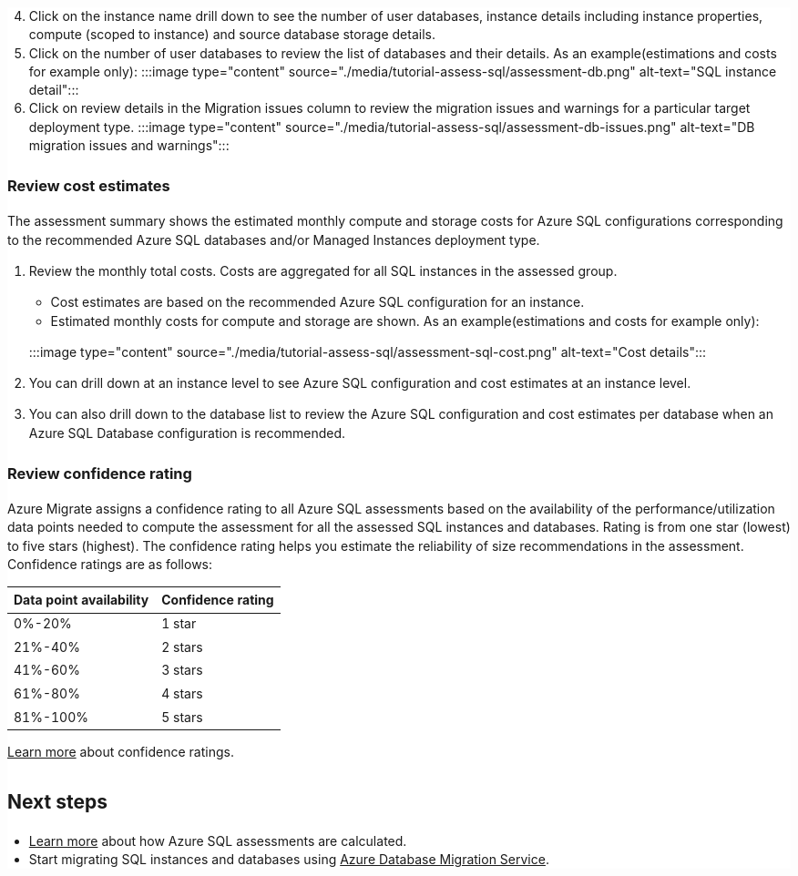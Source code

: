 4. Click on the instance name drill down to see the number of user databases, instance details including instance properties, compute (scoped to instance) and source database storage details.
5. Click on the number of user databases to review the list of databases and their details. As an example(estimations and costs for example only):
    :::image type="content" source="./media/tutorial-assess-sql/assessment-db.png" alt-text="SQL instance detail":::
5. Click on review details in the Migration issues column to review the migration issues and warnings for a particular target deployment type. 
    :::image type="content" source="./media/tutorial-assess-sql/assessment-db-issues.png" alt-text="DB migration issues and warnings":::

### Review cost estimates
The assessment summary shows the estimated monthly compute and storage costs for Azure SQL configurations corresponding to the recommended Azure SQL databases and/or Managed Instances deployment type.

1. Review the monthly total costs. Costs are aggregated for all SQL instances in the assessed group.
    - Cost estimates are based on the recommended Azure SQL configuration for an instance. 
    - Estimated monthly costs for compute and storage are shown. As an example(estimations and costs for example only):
    
    :::image type="content" source="./media/tutorial-assess-sql/assessment-sql-cost.png" alt-text="Cost details":::

1. You can drill down at an instance level to see Azure SQL configuration and cost estimates at an instance level.  
1. You can also drill down to the database list to review the Azure SQL configuration and cost estimates per database when an Azure SQL Database configuration is recommended.

### Review confidence rating
Azure Migrate assigns a confidence rating to all Azure SQL assessments based on the availability of the performance/utilization data points needed to compute the assessment for all the assessed SQL instances and databases. Rating is from one star (lowest) to five stars (highest).
The confidence rating helps you estimate the reliability of size recommendations in the assessment. Confidence ratings are as follows:

**Data point availability** | **Confidence rating**
--- | ---
0%-20% | 1 star
21%-40% | 2 stars
41%-60% | 3 stars
61%-80% | 4 stars
81%-100% | 5 stars

[Learn more](concepts-azure-sql-assessment-calculation.md#confidence-ratings) about confidence ratings.


## Next steps

- [Learn more](concepts-azure-sql-assessment-calculation.md) about how Azure SQL assessments are calculated.
- Start migrating SQL instances and databases using [Azure Database Migration Service](../dms/dms-overview.md).